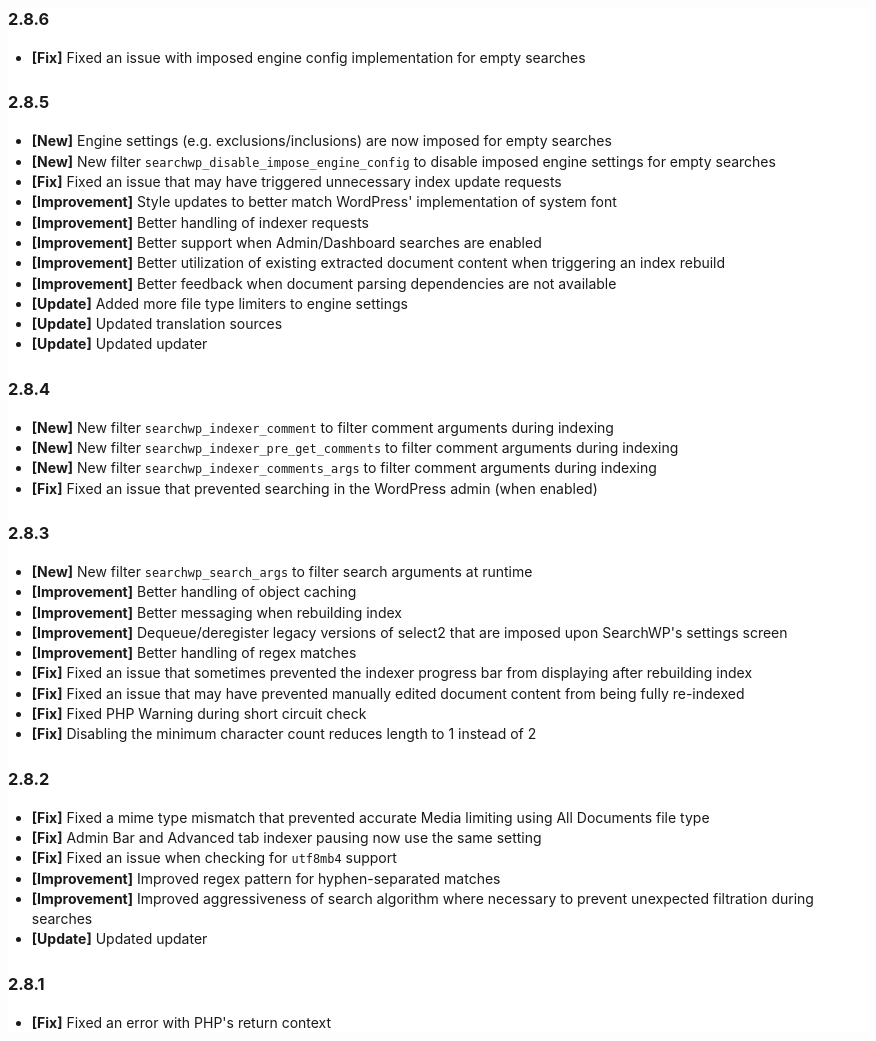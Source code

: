 ### 2.8.6
- **[Fix]** Fixed an issue with imposed engine config implementation for empty searches

### 2.8.5
- **[New]** Engine settings (e.g. exclusions/inclusions) are now imposed for empty searches
- **[New]** New filter `searchwp_disable_impose_engine_config` to disable imposed engine settings for empty searches
- **[Fix]** Fixed an issue that may have triggered unnecessary index update requests
- **[Improvement]** Style updates to better match WordPress' implementation of system font
- **[Improvement]** Better handling of indexer requests
- **[Improvement]** Better support when Admin/Dashboard searches are enabled
- **[Improvement]** Better utilization of existing extracted document content when triggering an index rebuild
- **[Improvement]** Better feedback when document parsing dependencies are not available
- **[Update]** Added more file type limiters to engine settings
- **[Update]** Updated translation sources
- **[Update]** Updated updater

### 2.8.4
- **[New]** New filter `searchwp_indexer_comment` to filter comment arguments during indexing
- **[New]** New filter `searchwp_indexer_pre_get_comments` to filter comment arguments during indexing
- **[New]** New filter `searchwp_indexer_comments_args` to filter comment arguments during indexing
- **[Fix]** Fixed an issue that prevented searching in the WordPress admin (when enabled)

### 2.8.3
- **[New]** New filter `searchwp_search_args` to filter search arguments at runtime
- **[Improvement]** Better handling of object caching
- **[Improvement]** Better messaging when rebuilding index
- **[Improvement]** Dequeue/deregister legacy versions of select2 that are imposed upon SearchWP's settings screen
 - **[Improvement]** Better handling of regex matches
- **[Fix]** Fixed an issue that sometimes prevented the indexer progress bar from displaying after rebuilding index
- **[Fix]** Fixed an issue that may have prevented manually edited document content from being fully re-indexed
- **[Fix]** Fixed PHP Warning during short circuit check
- **[Fix]** Disabling the minimum character count reduces length to 1 instead of 2

### 2.8.2
- **[Fix]** Fixed a mime type mismatch that prevented accurate Media limiting using All Documents file type
- **[Fix]** Admin Bar and Advanced tab indexer pausing now use the same setting
- **[Fix]** Fixed an issue when checking for `utf8mb4` support
- **[Improvement]** Improved regex pattern for hyphen-separated matches
- **[Improvement]** Improved aggressiveness of search algorithm where necessary to prevent unexpected filtration during searches
- **[Update]** Updated updater

### 2.8.1
- **[Fix]** Fixed an error with PHP's return context
